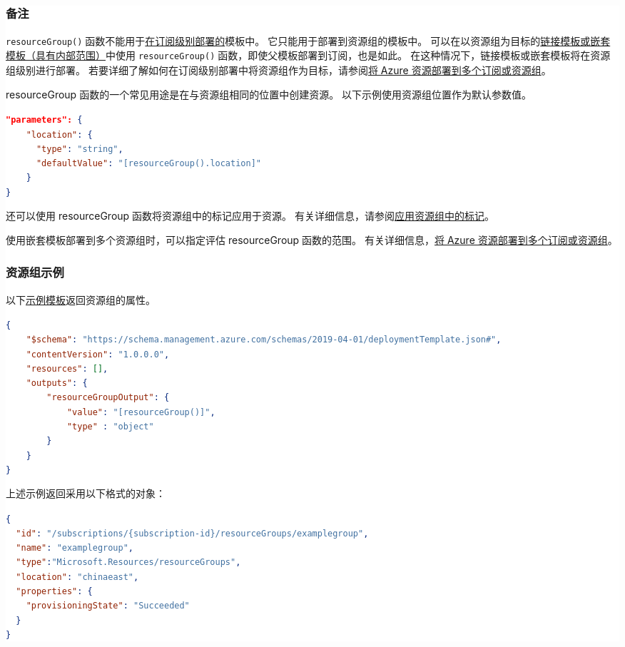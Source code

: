 ### <a name="remarks"></a>备注

`resourceGroup()` 函数不能用于[在订阅级别部署的](deploy-to-subscription.md)模板中。 它只能用于部署到资源组的模板中。 可以在以资源组为目标的[链接模板或嵌套模板（具有内部范围）](linked-templates.md)中使用 `resourceGroup()` 函数，即使父模板部署到订阅，也是如此。 在这种情况下，链接模板或嵌套模板将在资源组级别进行部署。 若要详细了解如何在订阅级别部署中将资源组作为目标，请参阅[将 Azure 资源部署到多个订阅或资源组](cross-scope-deployment.md)。

resourceGroup 函数的一个常见用途是在与资源组相同的位置中创建资源。 以下示例使用资源组位置作为默认参数值。

```json
"parameters": {
    "location": {
      "type": "string",
      "defaultValue": "[resourceGroup().location]"
    }
}
```

还可以使用 resourceGroup 函数将资源组中的标记应用于资源。 有关详细信息，请参阅[应用资源组中的标记](../management/tag-resources.md#apply-tags-from-resource-group)。

使用嵌套模板部署到多个资源组时，可以指定评估 resourceGroup 函数的范围。 有关详细信息，[将 Azure 资源部署到多个订阅或资源组](cross-scope-deployment.md)。

### <a name="resource-group-example"></a>资源组示例

以下[示例模板](https://github.com/Azure/azure-docs-json-samples/blob/master/azure-resource-manager/functions/resourcegroup.json)返回资源组的属性。

```json
{
    "$schema": "https://schema.management.azure.com/schemas/2019-04-01/deploymentTemplate.json#",
    "contentVersion": "1.0.0.0",
    "resources": [],
    "outputs": {
        "resourceGroupOutput": {
            "value": "[resourceGroup()]",
            "type" : "object"
        }
    }
}
```

上述示例返回采用以下格式的对象：

```json
{
  "id": "/subscriptions/{subscription-id}/resourceGroups/examplegroup",
  "name": "examplegroup",
  "type":"Microsoft.Resources/resourceGroups",
  "location": "chinaeast",
  "properties": {
    "provisioningState": "Succeeded"
  }
}
```

